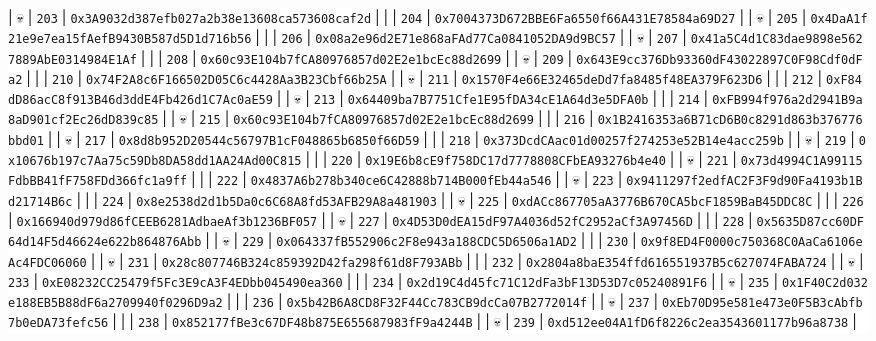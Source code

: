 | 💀 | `203` | `0x3A9032d387efb027a2b38e13608ca573608caf2d` |
|  | `204` | `0x7004373D672BBE6Fa6550f66A431E78584a69D27` |
| 💀 | `205` | `0x4DaA1f21e9e7ea15fAefB9430B587d5D1d716b56` |
|  | `206` | `0x08a2e96d2E71e868aFAd77Ca0841052DA9d9BC57` |
| 💀 | `207` | `0x41a5C4d1C83dae9898e5627889AbE0314984E1Af` |
|  | `208` | `0x60c93E104b7fCA80976857d02E2e1bcEc88d2699` |
| 💀 | `209` | `0x643E9cc376Db93360dF43022897C0F98Cdf0dFa2` |
|  | `210` | `0x74F2A8c6F166502D05C6c4428Aa3B23Cbf66b25A` |
| 💀 | `211` | `0x1570F4e66E32465deDd7fa8485f48EA379F623D6` |
|  | `212` | `0xF84dD86acC8f913B46d3ddE4Fb426d1C7Ac0aE59` |
| 💀 | `213` | `0x64409ba7B7751Cfe1E95fDA34cE1A64d3e5DFA0b` |
|  | `214` | `0xFB994f976a2d2941B9a8aD901cf2Ec26dD839c85` |
| 💀 | `215` | `0x60c93E104b7fCA80976857d02E2e1bcEc88d2699` |
|  | `216` | `0x1B2416353a6B71cD6B0c8291d863b376776bbd01` |
| 💀 | `217` | `0x8d8b952D20544c56797B1cF048865b6850f66D59` |
|  | `218` | `0x373DcdCAac01d00257f274253e52B14e4acc259b` |
| 💀 | `219` | `0x10676b197c7Aa75c59Db8DA58dd1AA24Ad00C815` |
|  | `220` | `0x19E6b8cE9f758DC17d7778808CFbEA93276b4e40` |
| 💀 | `221` | `0x73d4994C1A99115FdbBB41fF758FDd366fc1a9ff` |
|  | `222` | `0x4837A6b278b340ce6C42888b714B000fEb44a546` |
| 💀 | `223` | `0x9411297f2edfAC2F3F9d90Fa4193b1Bd21714B6c` |
|  | `224` | `0x8e2538d2d1b5Da0c6C68A8fd53AFB29A8a481903` |
| 💀 | `225` | `0xdACc867705aA3776B670CA5bcF1859BaB45DDC8C` |
|  | `226` | `0x166940d979d86fCEEB6281AdbaeAf3b1236BF057` |
| 💀 | `227` | `0x4D53D0dEA15dF97A4036d52fC2952aCf3A97456D` |
|  | `228` | `0x5635D87cc60DF64d14F5d46624e622b864876Abb` |
| 💀 | `229` | `0x064337fB552906c2F8e943a188CDC5D6506a1AD2` |
|  | `230` | `0x9f8ED4F0000c750368C0AaCa6106eAc4FDC06060` |
| 💀 | `231` | `0x28c807746B324c859392D42fa298f61d8F793ABb` |
|  | `232` | `0x2804a8baE354ffd616551937B5c627074FABA724` |
| 💀 | `233` | `0xE08232CC25479f5Fc3E9cA3F4EDbb045490ea360` |
|  | `234` | `0x2d19C4d45fc71C12dFa3bF13D53D7c05240891F6` |
| 💀 | `235` | `0x1F40C2d032e188EB5B88dF6a2709940f0296D9a2` |
|  | `236` | `0x5b42B6A8CD8F32F44Cc783CB9dcCa07B2772014f` |
| 💀 | `237` | `0xEb70D95e581e473e0F5B3cAbfb7b0eDA73fefc56` |
|  | `238` | `0x852177fBe3c67DF48b875E655687983fF9a4244B` |
| 💀 | `239` | `0xd512ee04A1fD6f8226c2ea3543601177b96a8738` |